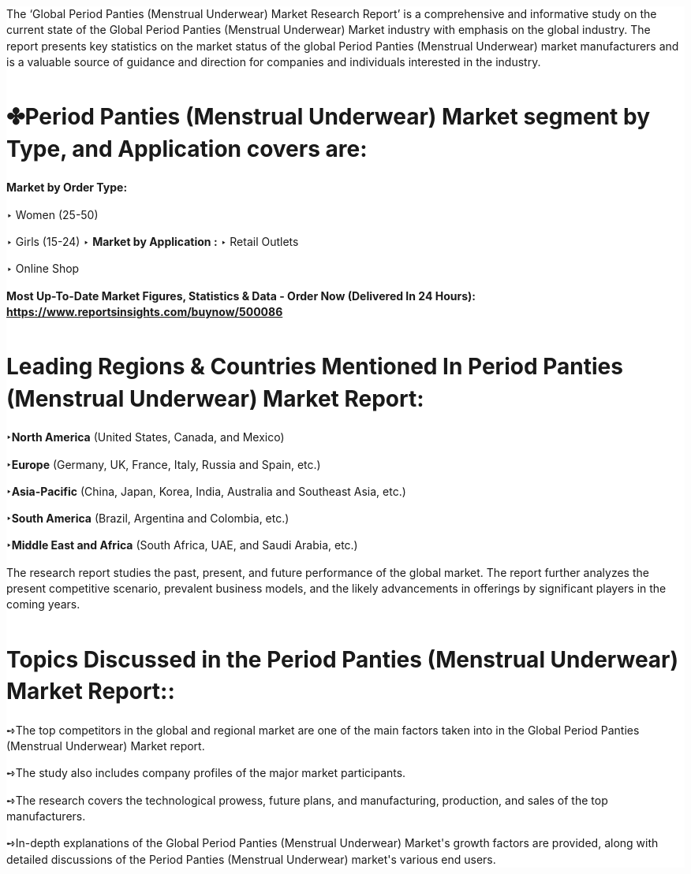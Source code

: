 The ‘Global Period Panties (Menstrual Underwear) Market Research Report’ is a comprehensive and informative study on the current state of the Global Period Panties (Menstrual Underwear) Market industry with emphasis on the global industry. The report presents key statistics on the market status of the global Period Panties (Menstrual Underwear) market manufacturers and is a valuable source of guidance and direction for companies and individuals interested in the industry.

# <strong>✤Period Panties (Menstrual Underwear) Market segment by Type, and Application covers are:</strong>

<strong>Market by Order Type: </strong>

‣ Women (25-50)

‣ Girls (15-24)
‣ 
<strong>Market by Application :</strong>
‣ Retail Outlets

‣ Online Shop

<strong>Most Up-To-Date Market Figures, Statistics & Data - Order Now (Delivered In 24 Hours): <a href=https://www.reportsinsights.com/buynow/500086>https://www.reportsinsights.com/buynow/500086</a></strong>

# <strong>Leading Regions &amp; Countries Mentioned In Period Panties (Menstrual Underwear) Market Report:</strong>

<strong>‣North America</strong> (United States, Canada, and Mexico)

<strong>‣Europe</strong> (Germany, UK, France, Italy, Russia and Spain, etc.)

<strong>‣Asia-Pacific</strong> (China, Japan, Korea, India, Australia and Southeast Asia, etc.)

<strong>‣South America</strong> (Brazil, Argentina and Colombia, etc.)

<strong>‣Middle East and Africa</strong> (South Africa, UAE, and Saudi Arabia, etc.)

The research report studies the past, present, and future performance of the global market. The report further analyzes the present competitive scenario, prevalent business models, and the likely advancements in offerings by significant players in the coming years.

# <strong>Topics Discussed in the Period Panties (Menstrual Underwear) Market Report::</strong>

➺The top competitors in the global and regional market are one of the main factors taken into in the Global Period Panties (Menstrual Underwear) Market report.

➺The study also includes company profiles of the major market participants.

➺The research covers the technological prowess, future plans, and manufacturing, production, and sales of the top manufacturers.

➺In-depth explanations of the Global Period Panties (Menstrual Underwear) Market's growth factors are provided, along with detailed discussions of the Period Panties (Menstrual Underwear) market's various end users.

